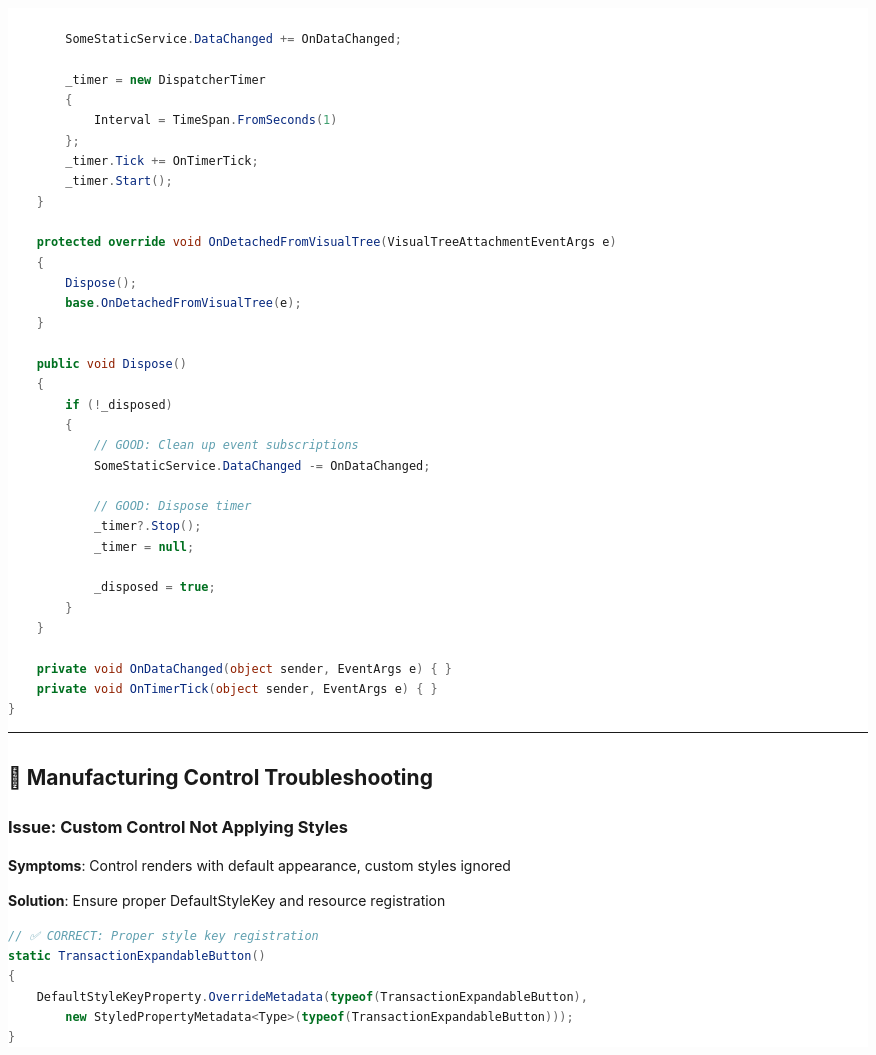 ```csharp
        
        SomeStaticService.DataChanged += OnDataChanged;
        
        _timer = new DispatcherTimer
        {
            Interval = TimeSpan.FromSeconds(1)
        };
        _timer.Tick += OnTimerTick;
        _timer.Start();
    }
    
    protected override void OnDetachedFromVisualTree(VisualTreeAttachmentEventArgs e)
    {
        Dispose();
        base.OnDetachedFromVisualTree(e);
    }
    
    public void Dispose()
    {
        if (!_disposed)
        {
            // GOOD: Clean up event subscriptions
            SomeStaticService.DataChanged -= OnDataChanged;
            
            // GOOD: Dispose timer
            _timer?.Stop();
            _timer = null;
            
            _disposed = true;
        }
    }
    
    private void OnDataChanged(object sender, EventArgs e) { }
    private void OnTimerTick(object sender, EventArgs e) { }
}
```

---

## 🔧 Manufacturing Control Troubleshooting

### Issue: Custom Control Not Applying Styles

**Symptoms**: Control renders with default appearance, custom styles ignored

**Solution**: Ensure proper DefaultStyleKey and resource registration

```csharp
// ✅ CORRECT: Proper style key registration
static TransactionExpandableButton()
{
    DefaultStyleKeyProperty.OverrideMetadata(typeof(TransactionExpandableButton), 
        new StyledPropertyMetadata<Type>(typeof(TransactionExpandableButton)));
}
```
